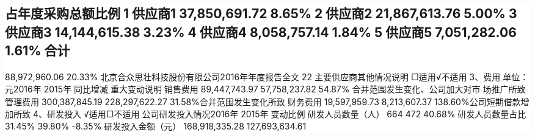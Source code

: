 占年度采购总额比例
1
供应商1
37,850,691.72
8.65%
2
供应商2
21,867,613.76
5.00%
3
供应商3
14,144,615.38
3.23%
4
供应商4
8,058,757.14
1.84%
5
供应商5
7,051,282.06
1.61%
合计
--
88,972,960.06
20.33%
北京合众思壮科技股份有限公司2016年年度报告全文
22
主要供应商其他情况说明
□适用√不适用
3、费用
单位：元2016年
2015年
同比增减
重大变动说明
销售费用
89,447,743.97
57,758,237.82
54.87%
合并范围发生变化、公司加大对市
场推广所致
管理费用
300,387,845.19
228,297,622.27
31.58%合并范围发生变化所致
财务费用
19,597,959.73
8,213,607.37
138.60%公司短期借款增加所致
4、研发投入
√适用□不适用
公司研发投入情况2016年
2015年
变动比例
研发人员数量（人）
664
472
40.68%
研发人员数量占比
31.45%
39.80%
-8.35%
研发投入金额（元）
168,918,335.28
127,693,634.61